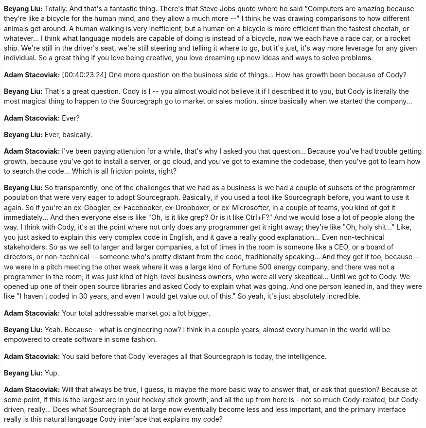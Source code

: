 **Beyang Liu:** Totally. And that's a fantastic thing. There's that Steve Jobs quote where he said "Computers are amazing because they're like a bicycle for the human mind, and they allow a much more --" I think he was drawing comparisons to how different animals get around. A human walking is very inefficient, but a human on a bicycle is more efficient than the fastest cheetah, or whatever... I think what language models are capable of doing is instead of a bicycle, now we each have a race car, or a rocket ship. We're still in the driver's seat, we're still steering and telling it where to go, but it's just, it's way more leverage for any given individual. So a great thing if you love being creative, you love dreaming up new ideas and ways to solve problems.

**Adam Stacoviak:** \[00:40:23.24\] One more question on the business side of things... How has growth been because of Cody?

**Beyang Liu:** That's a great question. Cody is I -- you almost would not believe it if I described it to you, but Cody is literally the most magical thing to happen to the Sourcegraph go to market or sales motion, since basically when we started the company...

**Adam Stacoviak:** Ever?

**Beyang Liu:** Ever, basically.

**Adam Stacoviak:** I've been paying attention for a while, that's why I asked you that question... Because you've had trouble getting growth, because you've got to install a server, or go cloud, and you've got to examine the codebase, then you've got to learn how to search the code... Which is all friction points, right?

**Beyang Liu:** So transparently, one of the challenges that we had as a business is we had a couple of subsets of the programmer population that were very eager to adopt Sourcegraph. Basically, if you used a tool like Sourcegraph before, you want to use it again. So if you're an ex-Googler, ex-Facebooker, ex-Dropboxer, or ex-Microsofter, in a couple of teams, you kind of got it immediately... And then everyone else is like "Oh, is it like grep? Or is it like Ctrl+F?" And we would lose a lot of people along the way. I think with Cody, it's at the point where not only does any programmer get it right away; they're like "Oh, holy shit..." Like, you just asked to explain this very complex code in English, and it gave a really good explanation... Even non-technical stakeholders. So as we sell to larger and larger companies, a lot of times in the room is someone like a CEO, or a board of directors, or non-technical -- someone who's pretty distant from the code, traditionally speaking... And they get it too, because -- we were in a pitch meeting the other week where it was a large kind of Fortune 500 energy company, and there was not a programmer in the room; it was just kind of high-level business owners, who were all very skeptical... Until we got to Cody. We opened up one of their open source libraries and asked Cody to explain what was going. And one person leaned in, and they were like "I haven't coded in 30 years, and even I would get value out of this." So yeah, it's just absolutely incredible.

**Adam Stacoviak:** Your total addressable market got a lot bigger.

**Beyang Liu:** Yeah. Because - what is engineering now? I think in a couple years, almost every human in the world will be empowered to create software in some fashion.

**Adam Stacoviak:** You said before that Cody leverages all that Sourcegraph is today, the intelligence.

**Beyang Liu:** Yup.

**Adam Stacoviak:** Will that always be true, I guess, is maybe the more basic way to answer that, or ask that question? Because at some point, if this is the largest arc in your hockey stick growth, and all the up from here is - not so much Cody-related, but Cody-driven, really... Does what Sourcegraph do at large now eventually become less and less important, and the primary interface really is this natural language Cody interface that explains my code?
